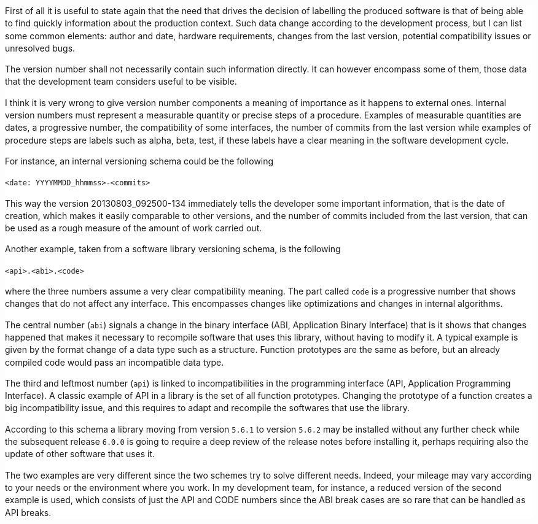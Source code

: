 First of all it is useful to state again that the need that drives the decision of labelling the produced software is that of being able to find quickly information about the production context. Such data change according to the development process, but I can list some common elements: author and date, hardware requirements, changes from the last version, potential compatibility issues or unresolved bugs.

The version number shall not necessarily contain such information directly. It can however encompass some of them, those data that the development team considers useful to be visible.

I think it is very wrong to give version number components a meaning of importance as it happens to external ones. Internal version numbers must represent a measurable quantity or precise steps of a procedure. Examples of measurable quantities are dates, a progressive number, the compatibility of some interfaces, the number of commits from the last version while examples of procedure steps are labels such as alpha, beta, test, if these labels have a clear meaning in the software development cycle.

For instance, an internal versioning schema could be the following

```
<date: YYYYMMDD_hhmmss>-<commits>
```

This way the version 20130803_092500-134 immediately tells the developer some important information, that is the date of creation, which makes it easily comparable to other versions, and the number of commits included from the last version, that can be used as a rough measure of the amount of work carried out.

Another example, taken from a software library versioning schema, is the following

```
<api>.<abi>.<code>
```

where the three numbers assume a very clear compatibility meaning. The part called `code` is a progressive number that shows changes that do not affect any interface. This encompasses changes like optimizations and changes in internal algorithms.

The central number (`abi`) signals a change in the binary interface (ABI, Application Binary Interface) that is it shows that changes happened that makes it necessary to recompile software that uses this library, without having to modify it. A typical example is given by the format change of a data type such as a structure. Function prototypes are the same as before, but an already compiled code would pass an incompatible data type.

The third and leftmost number (`api`) is linked to incompatibilities in the programming interface (API, Application Programming Interface). A classic example of API in a library is the set of all function prototypes. Changing the prototype of a function creates a big incompatibility issue, and this requires to adapt and recompile the softwares that use the library.

According to this schema a library moving from version `5.6.1` to version `5.6.2` may be installed without any further check while the subsequent release `6.0.0` is going to require a deep review of the release notes before installing it, perhaps requiring also the update of other software that uses it.

The two examples are very different since the two schemes try to solve different needs. Indeed, your mileage may vary according to your needs or the environment where you work. In my development team, for instance, a reduced version of the second example is used, which  consists of just the API and CODE numbers since the ABI break cases are so rare that can be handled as API breaks.
